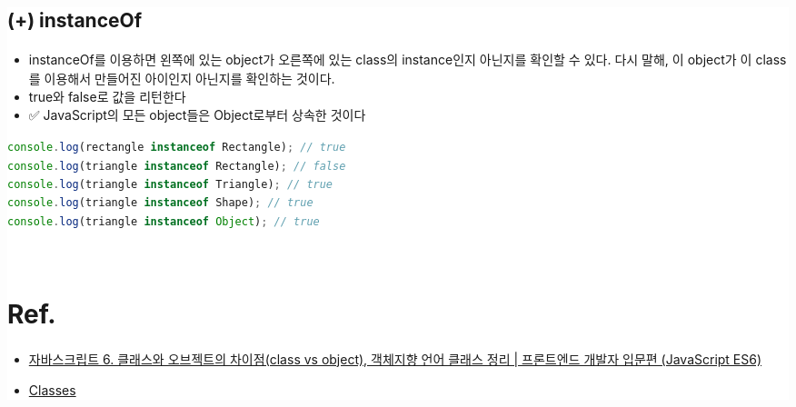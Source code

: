 ## (+) instanceOf

- instanceOf를 이용하면 왼쪽에 있는 object가 오른쪽에 있는 class의 instance인지 아닌지를 확인할 수 있다. 다시 말해, 이 object가 이 class를 이용해서 만들어진 아이인지 아닌지를 확인하는 것이다.
- true와 false로 값을 리턴한다
- ✅  JavaScript의 모든 object들은 Object로부터 상속한 것이다

```jsx
console.log(rectangle instanceof Rectangle); // true
console.log(triangle instanceof Rectangle); // false
console.log(triangle instanceof Triangle); // true
console.log(triangle instanceof Shape); // true
console.log(triangle instanceof Object); // true
```

</br>

# Ref.

- [자바스크립트 6. 클래스와 오브젝트의 차이점(class vs object), 객체지향 언어 클래스 정리 | 프론트엔드 개발자 입문편 (JavaScript ES6)](https://www.youtube.com/watch?v=_DLhUBWsRtw&list=PLv2d7VI9OotTVOL4QmPfvJWPJvkmv6h-2&index=6)

- [Classes](https://developer.mozilla.org/ko/docs/Web/JavaScript/Reference/Classes)